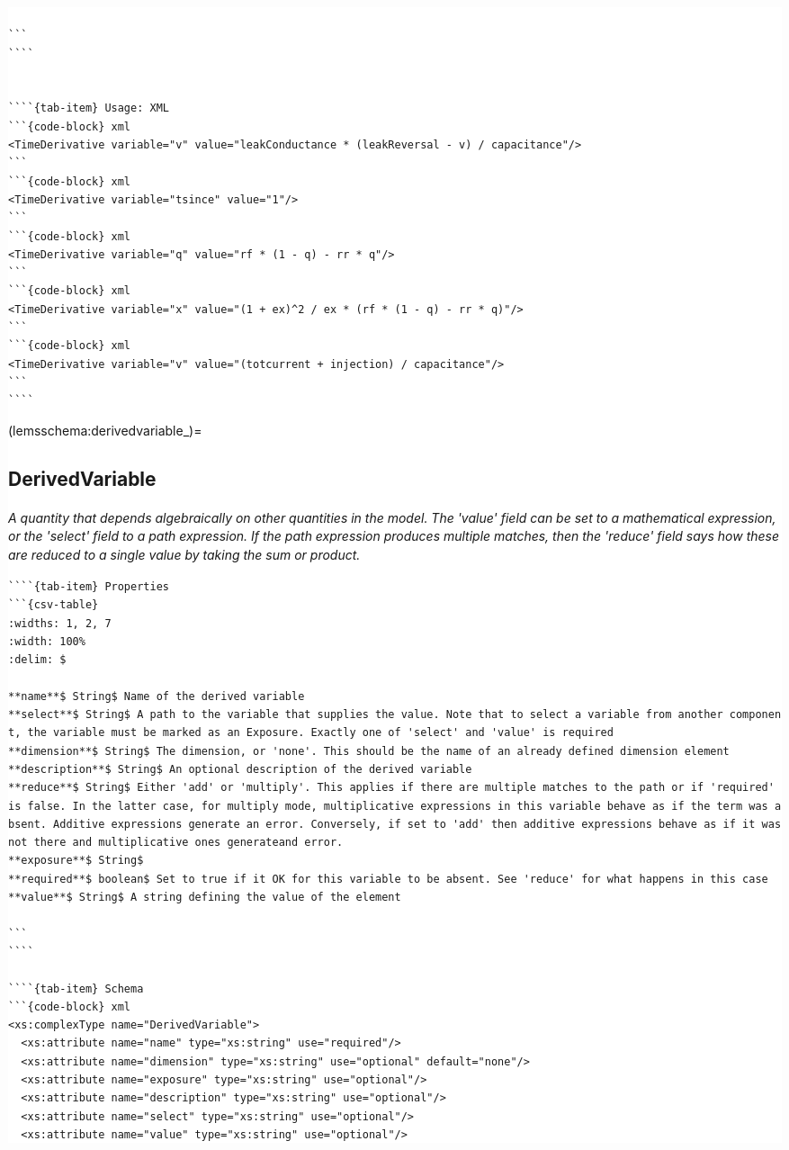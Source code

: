 `````{tab-set}

```
````


````{tab-item} Usage: XML
```{code-block} xml
<TimeDerivative variable="v" value="leakConductance * (leakReversal - v) / capacitance"/>
```
```{code-block} xml
<TimeDerivative variable="tsince" value="1"/>
```
```{code-block} xml
<TimeDerivative variable="q" value="rf * (1 - q) - rr * q"/>
```
```{code-block} xml
<TimeDerivative variable="x" value="(1 + ex)^2 / ex * (rf * (1 - q) - rr * q)"/>
```
```{code-block} xml
<TimeDerivative variable="v" value="(totcurrent + injection) / capacitance"/>
```
````
`````
(lemsschema:derivedvariable_)=
## DerivedVariable

<i>A quantity that depends algebraically on other quantities in the model. The 'value' field can be set to a mathematical expression, or the 'select' field to a path expression. If the path expression produces multiple matches, then the 'reduce' field says how these are reduced to a single value by taking the sum or product.</i>

`````{tab-set}
````{tab-item} Properties
```{csv-table}
:widths: 1, 2, 7
:width: 100%
:delim: $

**name**$ String$ Name of the derived variable
**select**$ String$ A path to the variable that supplies the value. Note that to select a variable from another component, the variable must be marked as an Exposure. Exactly one of 'select' and 'value' is required
**dimension**$ String$ The dimension, or 'none'. This should be the name of an already defined dimension element
**description**$ String$ An optional description of the derived variable
**reduce**$ String$ Either 'add' or 'multiply'. This applies if there are multiple matches to the path or if 'required' is false. In the latter case, for multiply mode, multiplicative expressions in this variable behave as if the term was absent. Additive expressions generate an error. Conversely, if set to 'add' then additive expressions behave as if it was not there and multiplicative ones generateand error.
**exposure**$ String$ 
**required**$ boolean$ Set to true if it OK for this variable to be absent. See 'reduce' for what happens in this case
**value**$ String$ A string defining the value of the element

```
````

````{tab-item} Schema
```{code-block} xml
<xs:complexType name="DerivedVariable">
  <xs:attribute name="name" type="xs:string" use="required"/>
  <xs:attribute name="dimension" type="xs:string" use="optional" default="none"/>
  <xs:attribute name="exposure" type="xs:string" use="optional"/>
  <xs:attribute name="description" type="xs:string" use="optional"/>
  <xs:attribute name="select" type="xs:string" use="optional"/>
  <xs:attribute name="value" type="xs:string" use="optional"/>
`````